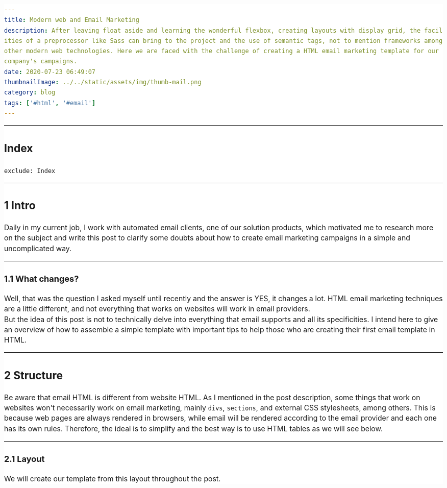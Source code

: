 ```yaml
---
title: Modern web and Email Marketing
description: After leaving float aside and learning the wonderful flexbox, creating layouts with display grid, the facilities of a preprocessor like Sass can bring to the project and the use of semantic tags, not to mention frameworks among other modern web technologies. Here we are faced with the challenge of creating a HTML email marketing template for our company's campaigns.
date: 2020-07-23 06:49:07
thumbnailImage: ../../static/assets/img/thumb-mail.png
category: blog
tags: ['#html', '#email']
---
```


___
## Index

```toc
exclude: Index
```
---
## 1 Intro

Daily in my current job, I work with automated email clients, one of our solution products, which motivated me to research more on the subject and write this post to clarify some doubts about how to create email marketing campaigns in a simple and uncomplicated way.  

---
### 1.1 What changes?

Well, that was the question I asked myself until recently and the answer is YES, it changes a lot. HTML email marketing techniques are a little different, and not everything that works on websites will work in email providers.  
But the idea of this post is not to technically delve into everything that email supports and all its specificities. I intend here to give an overview of how to assemble a simple template with important tips to help those who are creating their first email template in HTML.  

---
## 2 Structure

Be aware that email HTML is different from website HTML. As I mentioned in the post description, some things that work on websites won't necessarily work on email marketing, mainly `divs`, `sections`, and external CSS stylesheets, among others. This is because web pages are always rendered in browsers, while email will be rendered according to the email provider and each one has its own rules. Therefore, the ideal is to simplify and the best way is to use HTML tables as we will see below.

---
### 2.1 Layout

We will create our template from this layout throughout the post.  
